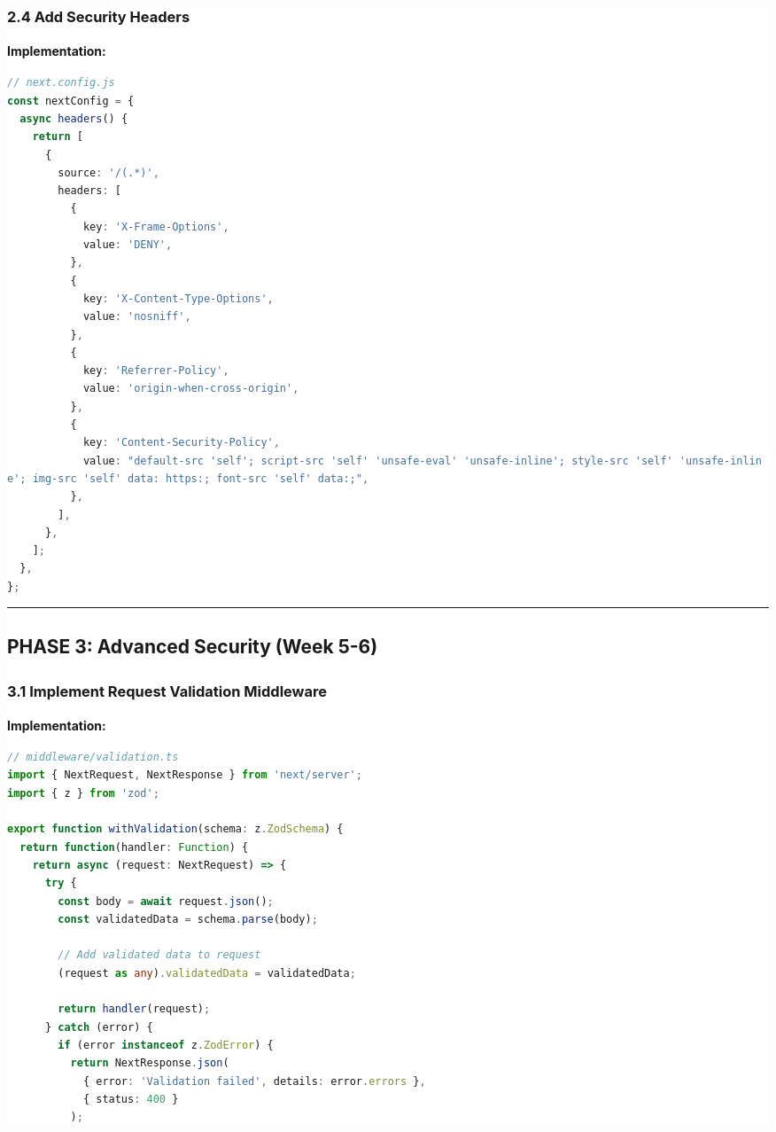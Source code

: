 ### 2.4 Add Security Headers

**Implementation:**
```typescript
// next.config.js
const nextConfig = {
  async headers() {
    return [
      {
        source: '/(.*)',
        headers: [
          {
            key: 'X-Frame-Options',
            value: 'DENY',
          },
          {
            key: 'X-Content-Type-Options',
            value: 'nosniff',
          },
          {
            key: 'Referrer-Policy',
            value: 'origin-when-cross-origin',
          },
          {
            key: 'Content-Security-Policy',
            value: "default-src 'self'; script-src 'self' 'unsafe-eval' 'unsafe-inline'; style-src 'self' 'unsafe-inline'; img-src 'self' data: https:; font-src 'self' data:;",
          },
        ],
      },
    ];
  },
};
```

---

## **PHASE 3: Advanced Security (Week 5-6)**

### 3.1 Implement Request Validation Middleware

**Implementation:**
```typescript
// middleware/validation.ts
import { NextRequest, NextResponse } from 'next/server';
import { z } from 'zod';

export function withValidation(schema: z.ZodSchema) {
  return function(handler: Function) {
    return async (request: NextRequest) => {
      try {
        const body = await request.json();
        const validatedData = schema.parse(body);
        
        // Add validated data to request
        (request as any).validatedData = validatedData;
        
        return handler(request);
      } catch (error) {
        if (error instanceof z.ZodError) {
          return NextResponse.json(
            { error: 'Validation failed', details: error.errors },
            { status: 400 }
          );
```